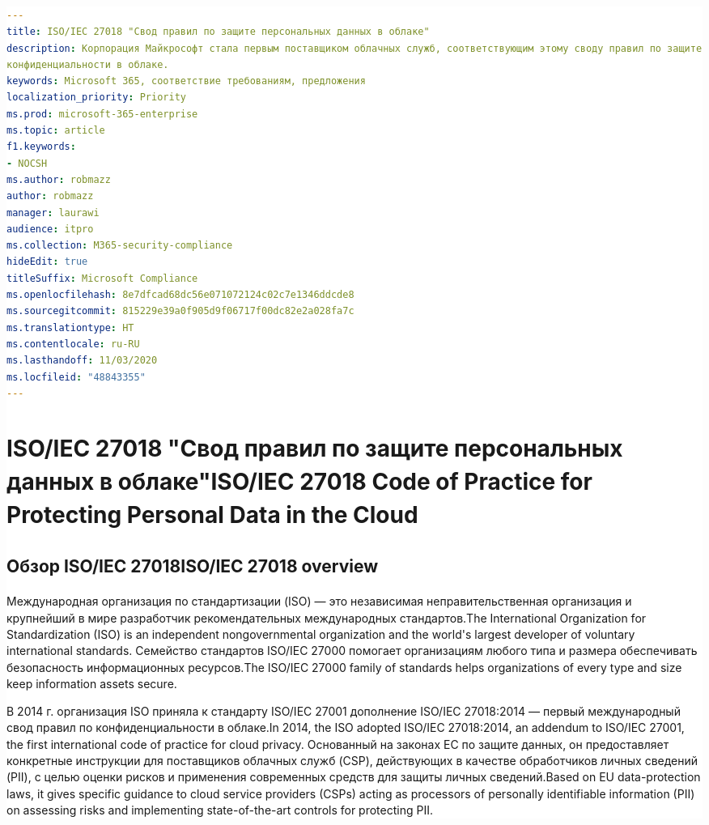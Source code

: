 ```yaml
---
title: ISO/IEC 27018 "Свод правил по защите персональных данных в облаке"
description: Корпорация Майкрософт стала первым поставщиком облачных служб, соответствующим этому своду правил по защите конфиденциальности в облаке.
keywords: Microsoft 365, соответствие требованиям, предложения
localization_priority: Priority
ms.prod: microsoft-365-enterprise
ms.topic: article
f1.keywords:
- NOCSH
ms.author: robmazz
author: robmazz
manager: laurawi
audience: itpro
ms.collection: M365-security-compliance
hideEdit: true
titleSuffix: Microsoft Compliance
ms.openlocfilehash: 8e7dfcad68dc56e071072124c02c7e1346ddcde8
ms.sourcegitcommit: 815229e39a0f905d9f06717f00dc82e2a028fa7c
ms.translationtype: HT
ms.contentlocale: ru-RU
ms.lasthandoff: 11/03/2020
ms.locfileid: "48843355"
---
```

# <a name="isoiec-27018-code-of-practice-for-protecting-personal-data-in-the-cloud"></a><span data-ttu-id="8eea4-104">ISO/IEC 27018 "Свод правил по защите персональных данных в облаке"</span><span class="sxs-lookup"><span data-stu-id="8eea4-104">ISO/IEC 27018 Code of Practice for Protecting Personal Data in the Cloud</span></span>

## <a name="isoiec-27018-overview"></a><span data-ttu-id="8eea4-105">Обзор ISO/IEC 27018</span><span class="sxs-lookup"><span data-stu-id="8eea4-105">ISO/IEC 27018 overview</span></span>

<span data-ttu-id="8eea4-106">Международная организация по стандартизации (ISO) — это независимая неправительственная организация и крупнейший в мире разработчик рекомендательных международных стандартов.</span><span class="sxs-lookup"><span data-stu-id="8eea4-106">The International Organization for Standardization (ISO) is an independent nongovernmental organization and the world's largest developer of voluntary international standards.</span></span> <span data-ttu-id="8eea4-107">Семейство стандартов ISO/IEC 27000 помогает организациям любого типа и размера обеспечивать безопасность информационных ресурсов.</span><span class="sxs-lookup"><span data-stu-id="8eea4-107">The ISO/IEC 27000 family of standards helps organizations of every type and size keep information assets secure.</span></span>

<span data-ttu-id="8eea4-108">В 2014 г. организация ISO приняла к стандарту ISO/IEC 27001 дополнение ISO/IEC 27018:2014 — первый международный свод правил по конфиденциальности в облаке.</span><span class="sxs-lookup"><span data-stu-id="8eea4-108">In 2014, the ISO adopted ISO/IEC 27018:2014, an addendum to ISO/IEC 27001, the first international code of practice for cloud privacy.</span></span> <span data-ttu-id="8eea4-109">Основанный на законах ЕС по защите данных, он предоставляет конкретные инструкции для поставщиков облачных служб (CSP), действующих в качестве обработчиков личных сведений (PII), с целью оценки рисков и применения современных средств для защиты личных сведений.</span><span class="sxs-lookup"><span data-stu-id="8eea4-109">Based on EU data-protection laws, it gives specific guidance to cloud service providers (CSPs) acting as processors of personally identifiable information (PII) on assessing risks and implementing state-of-the-art controls for protecting PII.</span></span>

